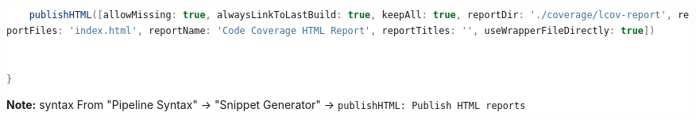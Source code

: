 ```groovy
    publishHTML([allowMissing: true, alwaysLinkToLastBuild: true, keepAll: true, reportDir: './coverage/lcov-report', reportFiles: 'index.html', reportName: 'Code Coverage HTML Report', reportTitles: '', useWrapperFileDirectly: true])

    
}
```

**Note:** syntax From "Pipeline Syntax" ->  "Snippet Generator" -> `publishHTML: Publish HTML reports`
 



